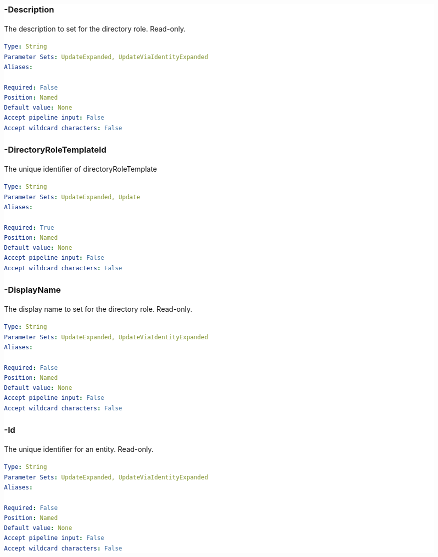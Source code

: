 ### -Description
The description to set for the directory role.
Read-only.

```yaml
Type: String
Parameter Sets: UpdateExpanded, UpdateViaIdentityExpanded
Aliases:

Required: False
Position: Named
Default value: None
Accept pipeline input: False
Accept wildcard characters: False
```

### -DirectoryRoleTemplateId
The unique identifier of directoryRoleTemplate

```yaml
Type: String
Parameter Sets: UpdateExpanded, Update
Aliases:

Required: True
Position: Named
Default value: None
Accept pipeline input: False
Accept wildcard characters: False
```

### -DisplayName
The display name to set for the directory role.
Read-only.

```yaml
Type: String
Parameter Sets: UpdateExpanded, UpdateViaIdentityExpanded
Aliases:

Required: False
Position: Named
Default value: None
Accept pipeline input: False
Accept wildcard characters: False
```

### -Id
The unique identifier for an entity.
Read-only.

```yaml
Type: String
Parameter Sets: UpdateExpanded, UpdateViaIdentityExpanded
Aliases:

Required: False
Position: Named
Default value: None
Accept pipeline input: False
Accept wildcard characters: False
```
